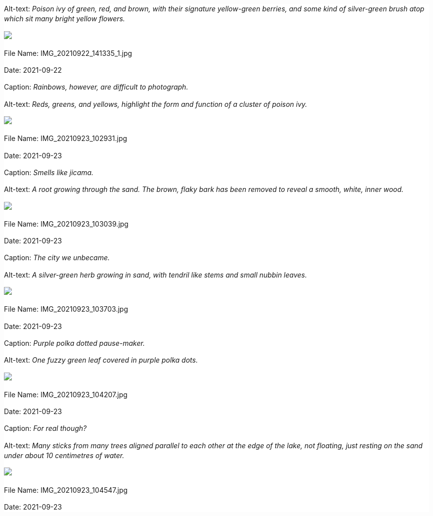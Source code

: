 Alt-text: *Poison ivy of green, red, and brown, with their signature yellow-green berries, and some kind of silver-green brush atop which sit many bright yellow flowers.*

![](https://raw.githubusercontent.com/deniledam/thesis-images-2021/main/IMG_20210922_141335_1.jpg)

File Name: IMG_20210922_141335_1.jpg

Date: 2021-09-22

Caption: *Rainbows, however, are difficult to photograph.*

Alt-text: *Reds, greens, and yellows, highlight the form and function of a cluster of poison ivy.*

![](https://raw.githubusercontent.com/deniledam/thesis-images-2021/main/IMG_20210923_102931.jpg)

File Name: IMG_20210923_102931.jpg

Date: 2021-09-23

Caption: *Smells like jicama.*

Alt-text: *A root growing through the sand. The brown, flaky bark has been removed to reveal a smooth, white, inner wood.*

![](https://raw.githubusercontent.com/deniledam/thesis-images-2021/main/IMG_20210923_103039.jpg)

File Name: IMG_20210923_103039.jpg

Date: 2021-09-23

Caption: *The city we unbecame.*

Alt-text: *A silver-green herb growing in sand, with tendril like stems and small nubbin leaves.*

![](https://raw.githubusercontent.com/deniledam/thesis-images-2021/main/IMG_20210923_103703.jpg)

File Name: IMG_20210923_103703.jpg

Date: 2021-09-23

Caption: *Purple polka dotted pause-maker.*

Alt-text: *One fuzzy green leaf covered in purple polka dots.*

![](https://raw.githubusercontent.com/deniledam/thesis-images-2021/main/IMG_20210923_104207.jpg)

File Name: IMG_20210923_104207.jpg

Date: 2021-09-23

Caption: *For real though?*

Alt-text: *Many sticks from many trees aligned parallel to each other at the edge of the lake, not floating, just resting on the sand under about 10 centimetres of water.*

![](https://raw.githubusercontent.com/deniledam/thesis-images-2021/main/IMG_20210923_104547.jpg)

File Name: IMG_20210923_104547.jpg

Date: 2021-09-23
